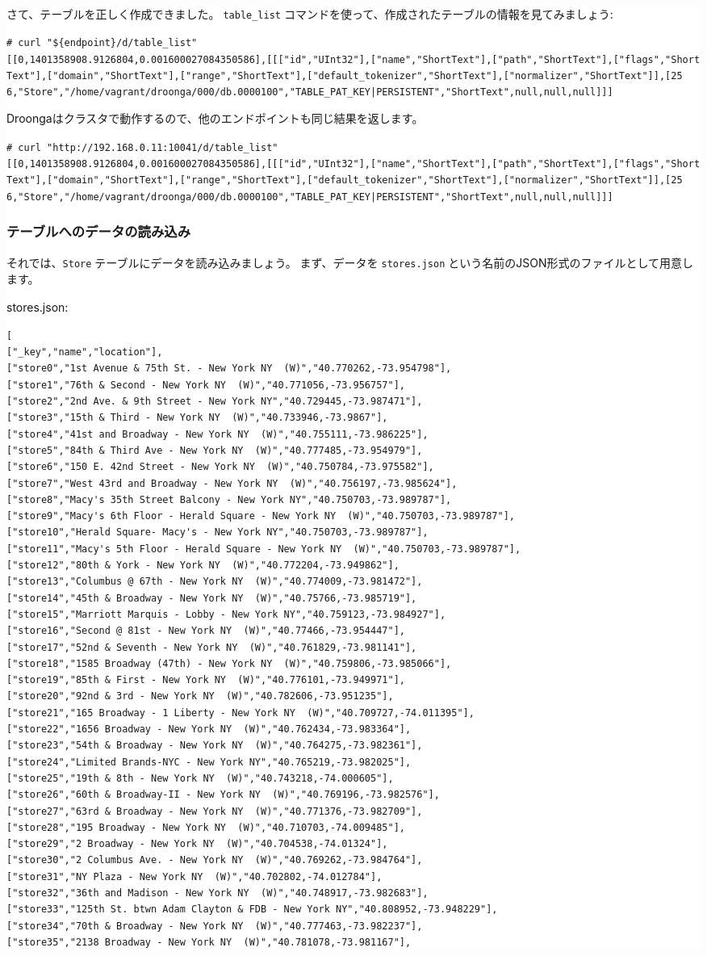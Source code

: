 さて、テーブルを正しく作成できました。
`table_list` コマンドを使って、作成されたテーブルの情報を見てみましょう:

    # curl "${endpoint}/d/table_list"
    [[0,1401358908.9126804,0.001600027084350586],[[["id","UInt32"],["name","ShortText"],["path","ShortText"],["flags","ShortText"],["domain","ShortText"],["range","ShortText"],["default_tokenizer","ShortText"],["normalizer","ShortText"]],[256,"Store","/home/vagrant/droonga/000/db.0000100","TABLE_PAT_KEY|PERSISTENT","ShortText",null,null,null]]]

Droongaはクラスタで動作するので、他のエンドポイントも同じ結果を返します。

    # curl "http://192.168.0.11:10041/d/table_list"
    [[0,1401358908.9126804,0.001600027084350586],[[["id","UInt32"],["name","ShortText"],["path","ShortText"],["flags","ShortText"],["domain","ShortText"],["range","ShortText"],["default_tokenizer","ShortText"],["normalizer","ShortText"]],[256,"Store","/home/vagrant/droonga/000/db.0000100","TABLE_PAT_KEY|PERSISTENT","ShortText",null,null,null]]]

### テーブルへのデータの読み込み

それでは、`Store` テーブルにデータを読み込みましょう。
まず、データを `stores.json` という名前のJSON形式のファイルとして用意します。

stores.json:

~~~
[
["_key","name","location"],
["store0","1st Avenue & 75th St. - New York NY  (W)","40.770262,-73.954798"],
["store1","76th & Second - New York NY  (W)","40.771056,-73.956757"],
["store2","2nd Ave. & 9th Street - New York NY","40.729445,-73.987471"],
["store3","15th & Third - New York NY  (W)","40.733946,-73.9867"],
["store4","41st and Broadway - New York NY  (W)","40.755111,-73.986225"],
["store5","84th & Third Ave - New York NY  (W)","40.777485,-73.954979"],
["store6","150 E. 42nd Street - New York NY  (W)","40.750784,-73.975582"],
["store7","West 43rd and Broadway - New York NY  (W)","40.756197,-73.985624"],
["store8","Macy's 35th Street Balcony - New York NY","40.750703,-73.989787"],
["store9","Macy's 6th Floor - Herald Square - New York NY  (W)","40.750703,-73.989787"],
["store10","Herald Square- Macy's - New York NY","40.750703,-73.989787"],
["store11","Macy's 5th Floor - Herald Square - New York NY  (W)","40.750703,-73.989787"],
["store12","80th & York - New York NY  (W)","40.772204,-73.949862"],
["store13","Columbus @ 67th - New York NY  (W)","40.774009,-73.981472"],
["store14","45th & Broadway - New York NY  (W)","40.75766,-73.985719"],
["store15","Marriott Marquis - Lobby - New York NY","40.759123,-73.984927"],
["store16","Second @ 81st - New York NY  (W)","40.77466,-73.954447"],
["store17","52nd & Seventh - New York NY  (W)","40.761829,-73.981141"],
["store18","1585 Broadway (47th) - New York NY  (W)","40.759806,-73.985066"],
["store19","85th & First - New York NY  (W)","40.776101,-73.949971"],
["store20","92nd & 3rd - New York NY  (W)","40.782606,-73.951235"],
["store21","165 Broadway - 1 Liberty - New York NY  (W)","40.709727,-74.011395"],
["store22","1656 Broadway - New York NY  (W)","40.762434,-73.983364"],
["store23","54th & Broadway - New York NY  (W)","40.764275,-73.982361"],
["store24","Limited Brands-NYC - New York NY","40.765219,-73.982025"],
["store25","19th & 8th - New York NY  (W)","40.743218,-74.000605"],
["store26","60th & Broadway-II - New York NY  (W)","40.769196,-73.982576"],
["store27","63rd & Broadway - New York NY  (W)","40.771376,-73.982709"],
["store28","195 Broadway - New York NY  (W)","40.710703,-74.009485"],
["store29","2 Broadway - New York NY  (W)","40.704538,-74.01324"],
["store30","2 Columbus Ave. - New York NY  (W)","40.769262,-73.984764"],
["store31","NY Plaza - New York NY  (W)","40.702802,-74.012784"],
["store32","36th and Madison - New York NY  (W)","40.748917,-73.982683"],
["store33","125th St. btwn Adam Clayton & FDB - New York NY","40.808952,-73.948229"],
["store34","70th & Broadway - New York NY  (W)","40.777463,-73.982237"],
["store35","2138 Broadway - New York NY  (W)","40.781078,-73.981167"],
~~~

  [Ubuntu]: http://www.ubuntu.com/
  [Droonga]: https://droonga.org/
  [Groonga]: http://groonga.org/
  [command reference]: ../../reference/commands/